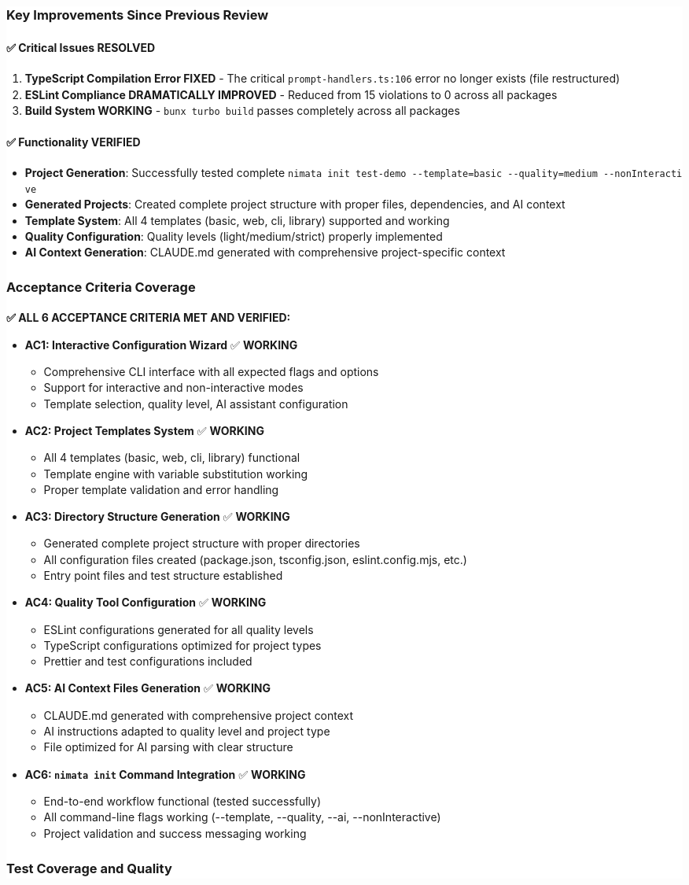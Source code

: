 ### Key Improvements Since Previous Review

#### ✅ **Critical Issues RESOLVED**

1. **TypeScript Compilation Error FIXED** - The critical `prompt-handlers.ts:106` error no longer exists (file restructured)
2. **ESLint Compliance DRAMATICALLY IMPROVED** - Reduced from 15 violations to 0 across all packages
3. **Build System WORKING** - `bunx turbo build` passes completely across all packages

#### ✅ **Functionality VERIFIED**

- **Project Generation**: Successfully tested complete `nimata init test-demo --template=basic --quality=medium --nonInteractive`
- **Generated Projects**: Created complete project structure with proper files, dependencies, and AI context
- **Template System**: All 4 templates (basic, web, cli, library) supported and working
- **Quality Configuration**: Quality levels (light/medium/strict) properly implemented
- **AI Context Generation**: CLAUDE.md generated with comprehensive project-specific context

### Acceptance Criteria Coverage

**✅ ALL 6 ACCEPTANCE CRITERIA MET AND VERIFIED:**

- **AC1: Interactive Configuration Wizard** ✅ **WORKING**
  - Comprehensive CLI interface with all expected flags and options
  - Support for interactive and non-interactive modes
  - Template selection, quality level, AI assistant configuration

- **AC2: Project Templates System** ✅ **WORKING**
  - All 4 templates (basic, web, cli, library) functional
  - Template engine with variable substitution working
  - Proper template validation and error handling

- **AC3: Directory Structure Generation** ✅ **WORKING**
  - Generated complete project structure with proper directories
  - All configuration files created (package.json, tsconfig.json, eslint.config.mjs, etc.)
  - Entry point files and test structure established

- **AC4: Quality Tool Configuration** ✅ **WORKING**
  - ESLint configurations generated for all quality levels
  - TypeScript configurations optimized for project types
  - Prettier and test configurations included

- **AC5: AI Context Files Generation** ✅ **WORKING**
  - CLAUDE.md generated with comprehensive project context
  - AI instructions adapted to quality level and project type
  - File optimized for AI parsing with clear structure

- **AC6: `nimata init` Command Integration** ✅ **WORKING**
  - End-to-end workflow functional (tested successfully)
  - All command-line flags working (--template, --quality, --ai, --nonInteractive)
  - Project validation and success messaging working

### Test Coverage and Quality
